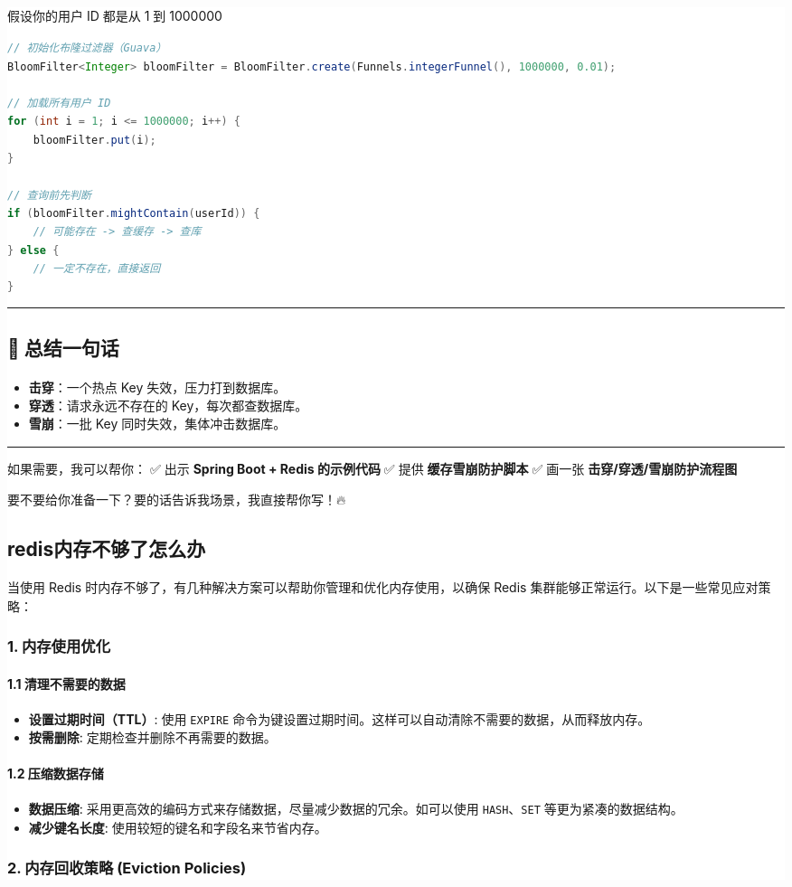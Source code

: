假设你的用户 ID 都是从 1 到 1000000

```java
// 初始化布隆过滤器（Guava）
BloomFilter<Integer> bloomFilter = BloomFilter.create(Funnels.integerFunnel(), 1000000, 0.01);

// 加载所有用户 ID
for (int i = 1; i <= 1000000; i++) {
    bloomFilter.put(i);
}

// 查询前先判断
if (bloomFilter.mightContain(userId)) {
    // 可能存在 -> 查缓存 -> 查库
} else {
    // 一定不存在，直接返回
}
```

------

## 📝 总结一句话

- **击穿**：一个热点 Key 失效，压力打到数据库。
- **穿透**：请求永远不存在的 Key，每次都查数据库。
- **雪崩**：一批 Key 同时失效，集体冲击数据库。

------

如果需要，我可以帮你：
 ✅ 出示 **Spring Boot + Redis 的示例代码**
 ✅ 提供 **缓存雪崩防护脚本**
 ✅ 画一张 **击穿/穿透/雪崩防护流程图**

要不要给你准备一下？要的话告诉我场景，我直接帮你写！🔥

## redis内存不够了怎么办

当使用 Redis 时内存不够了，有几种解决方案可以帮助你管理和优化内存使用，以确保 Redis 集群能够正常运行。以下是一些常见应对策略：

### 1. **内存使用优化**

#### 1.1 清理不需要的数据

- **设置过期时间（TTL）**: 使用 `EXPIRE` 命令为键设置过期时间。这样可以自动清除不需要的数据，从而释放内存。
- **按需删除**: 定期检查并删除不再需要的数据。

#### 1.2 压缩数据存储

- **数据压缩**: 采用更高效的编码方式来存储数据，尽量减少数据的冗余。如可以使用 `HASH`、`SET` 等更为紧凑的数据结构。
- **减少键名长度**: 使用较短的键名和字段名来节省内存。

### 2. **内存回收策略 (Eviction Policies)**
